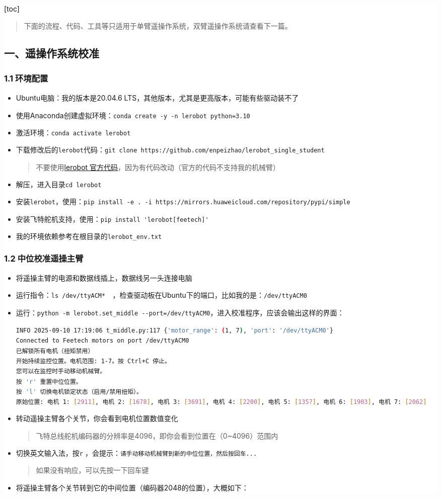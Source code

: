 [toc]

> 下面的流程、代码、工具等只适用于单臂遥操作系统，双臂遥操作系统请查看下一篇。

## 一、遥操作系统校准

### 1.1 环境配置

* Ubuntu电脑：我的版本是20.04.6 LTS，其他版本，尤其是更高版本，可能有些驱动装不了

* 使用Anaconda创建虚拟环境：`conda create -y -n lerobot python=3.10`

* 激活环境：`conda activate lerobot`

* 下载修改后的`lerobot`代码：`git clone https://github.com/enpeizhao/lerobot_single_student`

  > 不要使用[lerobot 官方代码](https://github.com/huggingface/lerobot?tab=readme-ov-file)，因为有代码改动（官方的代码不支持我的机械臂）

* 解压，进入目录`cd lerobot`

* 安装`lerobot`，使用：`pip install -e . -i https://mirrors.huaweicloud.com/repository/pypi/simple `

* 安装飞特舵机支持，使用：`pip install 'lerobot[feetech]'`

* 我的环境依赖参考在根目录的`lerobot_env.txt`





### 1.2 中位校准遥操主臂

* 将遥操主臂的电源和数据线插上，数据线另一头连接电脑

* 运行指令：`ls /dev/ttyACM*  `，检查驱动板在Ubuntu下的端口，比如我的是：`/dev/ttyACM0`

* 运行：`python -m lerobot.set_middle --port=/dev/ttyACM0`，进入校准程序，应该会输出这样的界面：

  ```bash
  INFO 2025-09-10 17:19:06 t_middle.py:117 {'motor_range': (1, 7), 'port': '/dev/ttyACM0'}
  Connected to Feetech motors on port /dev/ttyACM0
  已解锁所有电机（扭矩禁用）
  开始持续监控位置。电机范围: 1-7。按 Ctrl+C 停止。
  您可以在监控时手动移动机械臂。
  按 'r' 重置中位位置。
  按 'l' 切换电机锁定状态（启用/禁用扭矩）。
  原始位置: 电机 1: [2911], 电机 2: [1678], 电机 3: [3691], 电机 4: [2200], 电机 5: [1357], 电机 6: [1903], 电机 7: [2062] 
  ```

* 转动遥操主臂各个关节，你会看到电机位置数值变化

  > 飞特总线舵机编码器的分辨率是4096，即你会看到位置在（0~4096）范围内

* 切换英文输入法，按`r` ，会提示：`请手动移动机械臂到新的中位位置，然后按回车... `

  > 如果没有响应，可以先按一下回车键

* 将遥操主臂各个关节转到它的中间位置（编码器2048的位置），大概如下：
